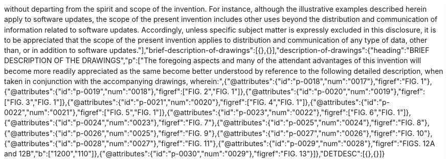 without departing from the spirit and scope of the invention. For instance, although the illustrative examples described herein apply to software updates, the scope of the present invention includes other uses beyond the distribution and communication of information related to software updates. Accordingly, unless specific subject matter is expressly excluded in this disclosure, it is to be appreciated that the scope of the present invention applies to distribution and communication of any type of data, other than, or in addition to software updates."],"brief-description-of-drawings":[{},{}],"description-of-drawings":{"heading":"BRIEF DESCRIPTION OF THE DRAWINGS","p":["The foregoing aspects and many of the attendant advantages of this invention will become more readily appreciated as the same become better understood by reference to the following detailed description, when taken in conjunction with the accompanying drawings, wherein:",{"@attributes":{"id":"p-0018","num":"0017"},"figref":"FIG. 1"},{"@attributes":{"id":"p-0019","num":"0018"},"figref":["FIG. 2","FIG. 1"]},{"@attributes":{"id":"p-0020","num":"0019"},"figref":["FIG. 3","FIG. 1"]},{"@attributes":{"id":"p-0021","num":"0020"},"figref":["FIG. 4","FIG. 1"]},{"@attributes":{"id":"p-0022","num":"0021"},"figref":["FIG. 5","FIG. 1"]},{"@attributes":{"id":"p-0023","num":"0022"},"figref":["FIG. 6","FIG. 1"]},{"@attributes":{"id":"p-0024","num":"0023"},"figref":"FIG. 7"},{"@attributes":{"id":"p-0025","num":"0024"},"figref":"FIG. 8"},{"@attributes":{"id":"p-0026","num":"0025"},"figref":"FIG. 9"},{"@attributes":{"id":"p-0027","num":"0026"},"figref":"FIG. 10"},{"@attributes":{"id":"p-0028","num":"0027"},"figref":"FIG. 11"},{"@attributes":{"id":"p-0029","num":"0028"},"figref":"FIGS. 12A and 12B","b":["1200","110"]},{"@attributes":{"id":"p-0030","num":"0029"},"figref":"FIG. 13"}]},"DETDESC":[{},{}]}
